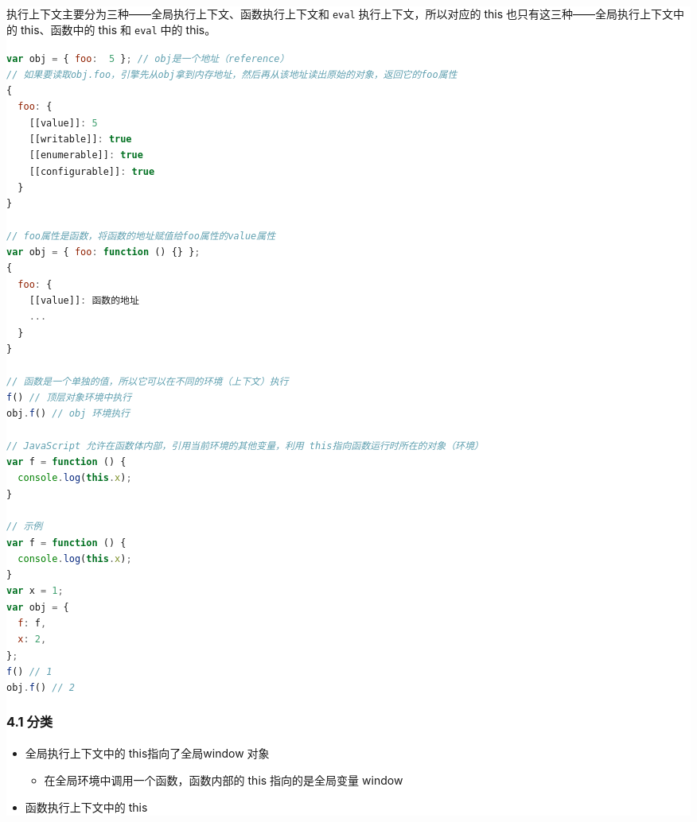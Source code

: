 执行上下文主要分为三种——全局执行上下文、函数执行上下文和 `eval` 执行上下文，所以对应的 this 也只有这三种——全局执行上下文中的 this、函数中的 this 和 `eval` 中的 this。

```js
var obj = { foo:  5 }; // obj是一个地址（reference）
// 如果要读取obj.foo，引擎先从obj拿到内存地址，然后再从该地址读出原始的对象，返回它的foo属性
{
  foo: {
    [[value]]: 5
    [[writable]]: true
    [[enumerable]]: true
    [[configurable]]: true
  }
}

// foo属性是函数，将函数的地址赋值给foo属性的value属性
var obj = { foo: function () {} };
{
  foo: {
    [[value]]: 函数的地址
    ...
  }
}

// 函数是一个单独的值，所以它可以在不同的环境（上下文）执行
f() // 顶层对象环境中执行
obj.f() // obj 环境执行

// JavaScript 允许在函数体内部，引用当前环境的其他变量，利用 this指向函数运行时所在的对象（环境）
var f = function () {
  console.log(this.x);
}

// 示例
var f = function () {
  console.log(this.x);
}
var x = 1;
var obj = {
  f: f,
  x: 2,
};
f() // 1
obj.f() // 2
```

### 4.1 分类

- 全局执行上下文中的 this指向了全局window 对象 

  -  在全局环境中调用一个函数，函数内部的 this 指向的是全局变量 window 

- 函数执行上下文中的 this 
